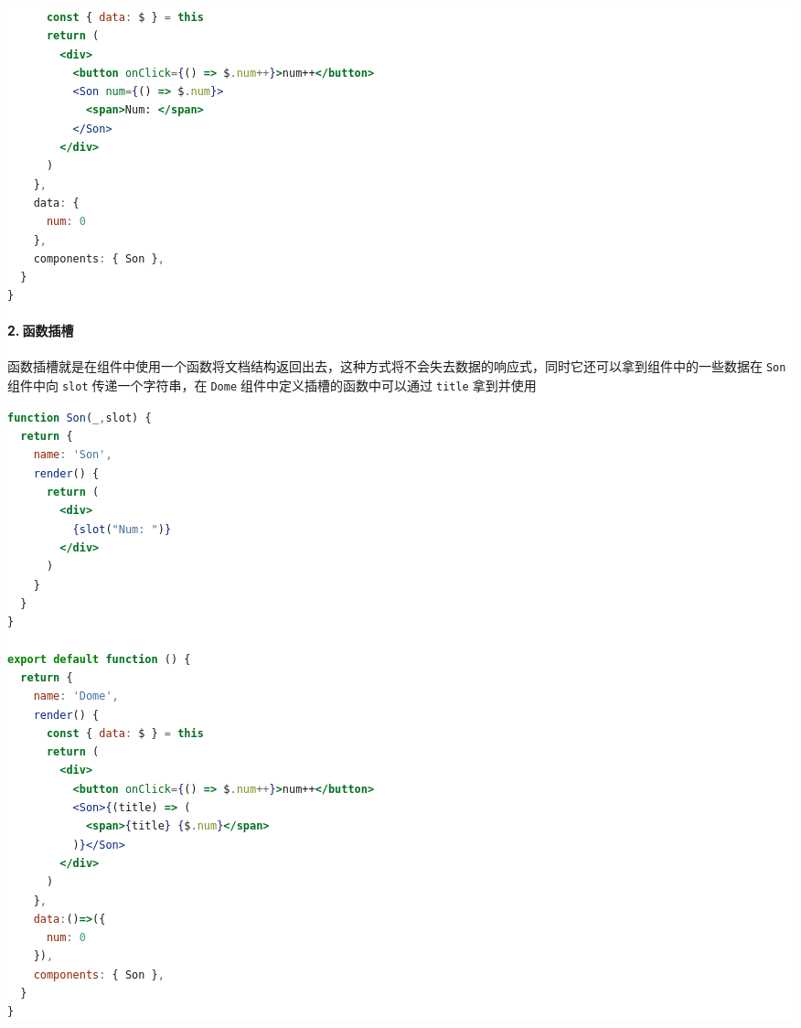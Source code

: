  ```jsx
       const { data: $ } = this
       return (
         <div>
           <button onClick={() => $.num++}>num++</button>
           <Son num={() => $.num}>
             <span>Num: </span>
           </Son>
         </div>
       )
     },
     data: {
       num: 0
     },
     components: { Son },
   }
 }
 ```

#### 2. 函数插槽

函数插槽就是在组件中使用一个函数将文档结构返回出去，这种方式将不会失去数据的响应式，同时它还可以拿到组件中的一些数据在 `Son` 组件中向 `slot` 传递一个字符串，在 `Dome` 组件中定义插槽的函数中可以通过 `title` 拿到并使用

```jsx
function Son(_,slot) {
  return {
    name: 'Son',
    render() {
      return (
        <div>
          {slot("Num: ")}
        </div>
      )
    }
  }
}

export default function () {
  return {
    name: 'Dome',
    render() {
      const { data: $ } = this
      return (
        <div>
          <button onClick={() => $.num++}>num++</button>
          <Son>{(title) => (
            <span>{title} {$.num}</span>
          )}</Son>
        </div>
      )
    },
    data:()=>({
      num: 0
    }),
    components: { Son },
  }
}
```
